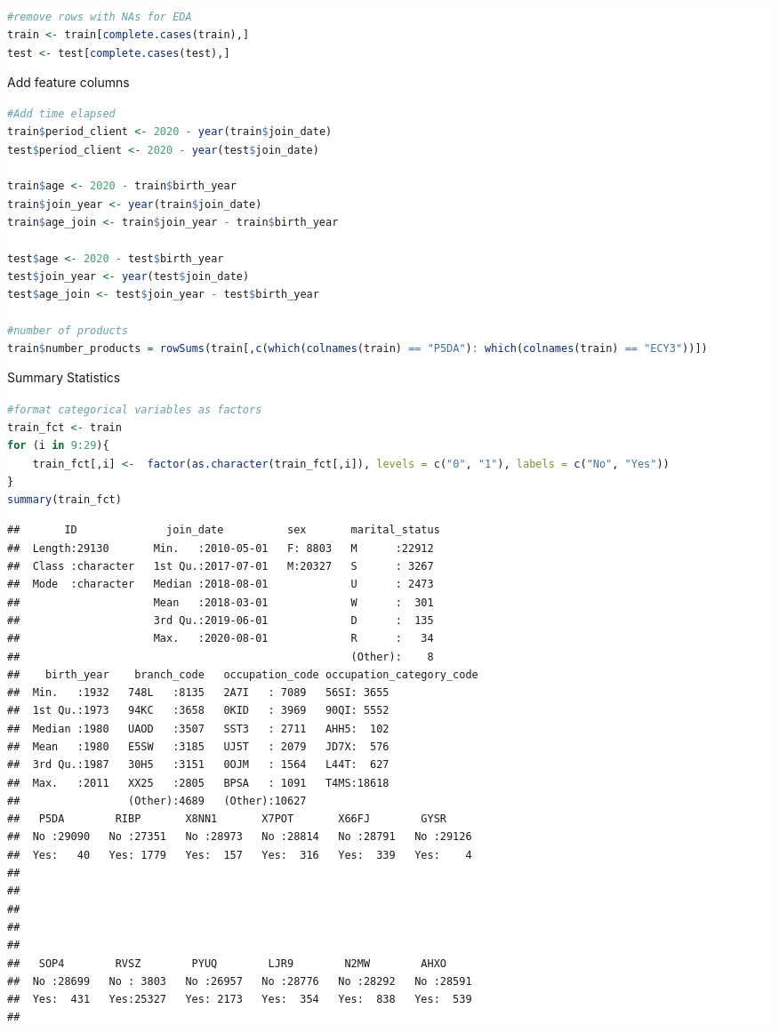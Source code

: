 ```r
#remove rows with NAs for EDA
train <- train[complete.cases(train),]
test <- test[complete.cases(test),]
```

Add feature columns

```r
#Add time elapsed
train$period_client <- 2020 - year(train$join_date)
test$period_client <- 2020 - year(test$join_date)

train$age <- 2020 - train$birth_year
train$join_year <- year(train$join_date)
train$age_join <- train$join_year - train$birth_year

test$age <- 2020 - test$birth_year
test$join_year <- year(test$join_date)
test$age_join <- test$join_year - test$birth_year

#number of products
train$number_products = rowSums(train[,c(which(colnames(train) == "P5DA"): which(colnames(train) == "ECY3"))])
```


Summary Statistics   

```r
#format categorical variables as factors
train_fct <- train
for (i in 9:29){
    train_fct[,i] <-  factor(as.character(train_fct[,i]), levels = c("0", "1"), labels = c("No", "Yes"))
}
summary(train_fct)
```

```
##       ID              join_date          sex       marital_status 
##  Length:29130       Min.   :2010-05-01   F: 8803   M      :22912  
##  Class :character   1st Qu.:2017-07-01   M:20327   S      : 3267  
##  Mode  :character   Median :2018-08-01             U      : 2473  
##                     Mean   :2018-03-01             W      :  301  
##                     3rd Qu.:2019-06-01             D      :  135  
##                     Max.   :2020-08-01             R      :   34  
##                                                    (Other):    8  
##    birth_year    branch_code   occupation_code occupation_category_code
##  Min.   :1932   748L   :8135   2A7I   : 7089   56SI: 3655              
##  1st Qu.:1973   94KC   :3658   0KID   : 3969   90QI: 5552              
##  Median :1980   UAOD   :3507   SST3   : 2711   AHH5:  102              
##  Mean   :1980   E5SW   :3185   UJ5T   : 2079   JD7X:  576              
##  3rd Qu.:1987   30H5   :3151   0OJM   : 1564   L44T:  627              
##  Max.   :2011   XX25   :2805   BPSA   : 1091   T4MS:18618              
##                 (Other):4689   (Other):10627                           
##   P5DA        RIBP       X8NN1       X7POT       X66FJ        GYSR      
##  No :29090   No :27351   No :28973   No :28814   No :28791   No :29126  
##  Yes:   40   Yes: 1779   Yes:  157   Yes:  316   Yes:  339   Yes:    4  
##                                                                         
##                                                                         
##                                                                         
##                                                                         
##                                                                         
##   SOP4        RVSZ        PYUQ        LJR9        N2MW        AHXO      
##  No :28699   No : 3803   No :26957   No :28776   No :28292   No :28591  
##  Yes:  431   Yes:25327   Yes: 2173   Yes:  354   Yes:  838   Yes:  539  
##                                                                         
```